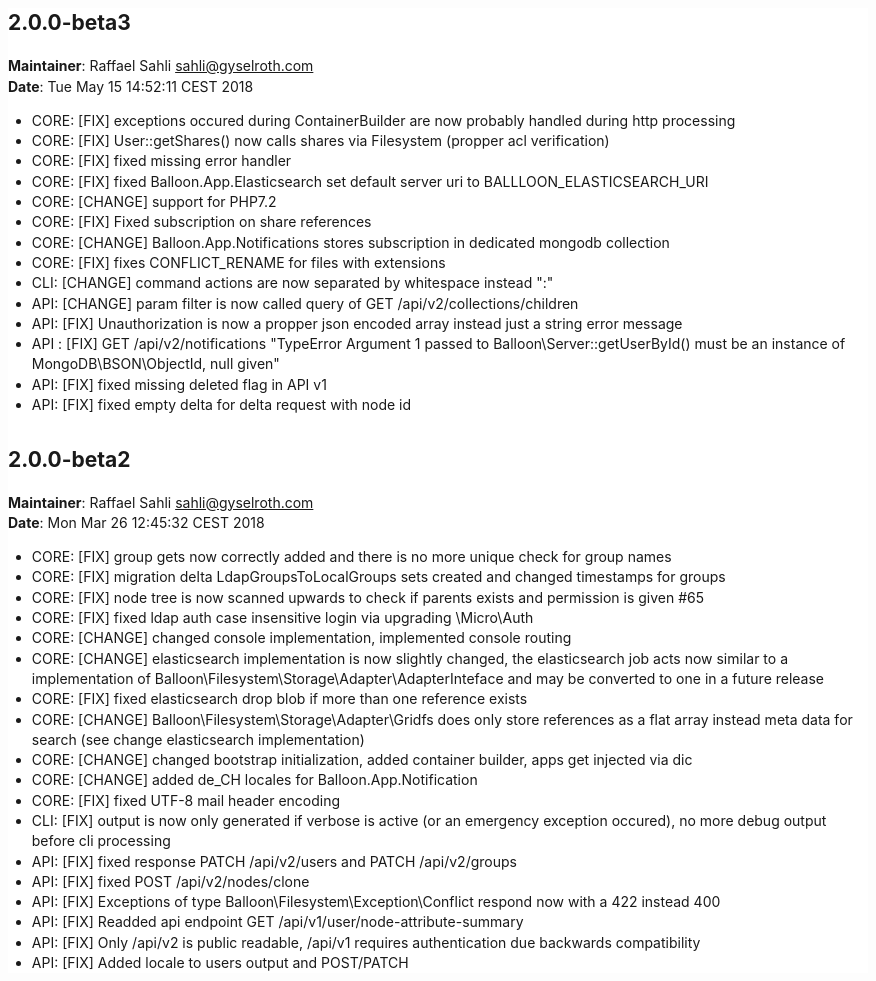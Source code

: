 
## 2.0.0-beta3
**Maintainer**: Raffael Sahli <sahli@gyselroth.com>\
**Date**: Tue May 15 14:52:11 CEST 2018

* CORE: [FIX] exceptions occured during ContainerBuilder are now probably handled during http processing
* CORE: [FIX] User::getShares() now calls shares via Filesystem (propper acl verification)
* CORE: [FIX] fixed missing error handler
* CORE: [FIX] fixed Balloon.App.Elasticsearch set default server uri to BALLLOON_ELASTICSEARCH_URI
* CORE: [CHANGE] support for PHP7.2
* CORE: [FIX] Fixed subscription on share references
* CORE: [CHANGE] Balloon.App.Notifications stores subscription in dedicated mongodb collection
* CORE: [FIX] fixes CONFLICT_RENAME for files with extensions
* CLI: [CHANGE] command actions are now separated by whitespace instead ":"
* API: [CHANGE] param filter is now called query of GET /api/v2/collections/children
* API: [FIX] Unauthorization is now a propper json encoded array instead just a string error message
* API : [FIX] GET /api/v2/notifications "TypeError Argument 1 passed to Balloon\\Server::getUserById() must be an instance of MongoDB\\BSON\\ObjectId, null given" 
* API: [FIX] fixed missing deleted flag in API v1
* API: [FIX] fixed empty delta for delta request with node id


## 2.0.0-beta2
**Maintainer**: Raffael Sahli <sahli@gyselroth.com>\
**Date**: Mon Mar 26 12:45:32 CEST 2018

* CORE: [FIX] group gets now correctly added and there is no more unique check for group names
* CORE: [FIX] migration delta LdapGroupsToLocalGroups sets created and changed timestamps for groups
* CORE: [FIX] node tree is now scanned upwards to check if parents exists and permission is given #65
* CORE: [FIX] fixed ldap auth case insensitive login via upgrading \Micro\Auth
* CORE: [CHANGE] changed console implementation, implemented console routing
* CORE: [CHANGE] elasticsearch implementation is now slightly changed, the elasticsearch job acts now similar to a implementation of Balloon\Filesystem\Storage\Adapter\AdapterInteface and may be converted to one in a future release
* CORE: [FIX] fixed elasticsearch drop blob if more than one reference exists
* CORE: [CHANGE] Balloon\Filesystem\Storage\Adapter\Gridfs does only store references as a flat array instead meta data for search (see change elasticsearch implementation)
* CORE: [CHANGE] changed bootstrap initialization, added container builder, apps get injected via dic
* CORE: [CHANGE] added de_CH locales for Balloon.App.Notification
* CORE: [FIX] fixed UTF-8 mail header encoding
* CLI: [FIX] output is now only generated if verbose is active (or an emergency exception occured), no more debug output before cli processing
* API: [FIX] fixed response PATCH /api/v2/users and PATCH /api/v2/groups
* API: [FIX] fixed POST /api/v2/nodes/clone
* API: [FIX] Exceptions of type Balloon\Filesystem\Exception\Conflict respond now with a 422 instead 400
* API: [FIX] Readded api endpoint GET /api/v1/user/node-attribute-summary
* API: [FIX] Only /api/v2 is public readable, /api/v1 requires authentication due backwards compatibility
* API: [FIX] Added locale to users output and POST/PATCH
